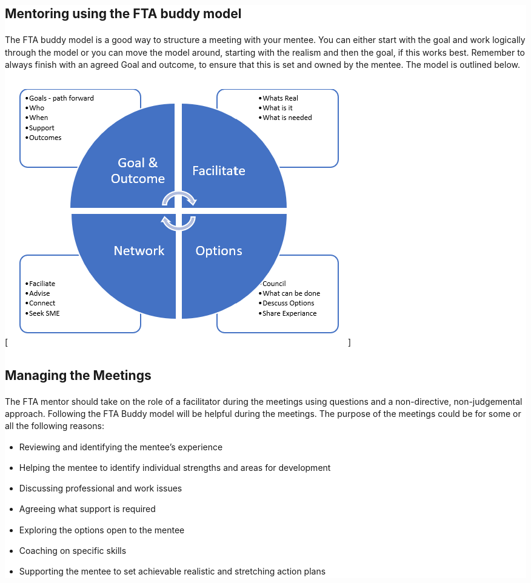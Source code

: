 ## Mentoring using the FTA buddy model

The FTA buddy model is a good way to structure a meeting with your mentee. You
can either start with the goal and work logically through the model or you can
move the model around, starting with the realism and then the goal, if this
works best. Remember to always finish with an agreed Goal and outcome, to ensure
that this is set and owned by the mentee. The model is outlined below.

[![Mentoring Process](media/mentor-model.png)]

## Managing the Meetings

The FTA mentor should take on the role of a facilitator during the meetings
using questions and a non-directive, non-judgemental approach. Following the FTA
Buddy model will be helpful during the meetings. The purpose of the meetings
could be for some or all the following reasons:

-   Reviewing and identifying the mentee’s experience

-   Helping the mentee to identify individual strengths and areas for
    development

-   Discussing professional and work issues

-   Agreeing what support is required

-   Exploring the options open to the mentee

-   Coaching on specific skills

-   Supporting the mentee to set achievable realistic and stretching action
    plans
